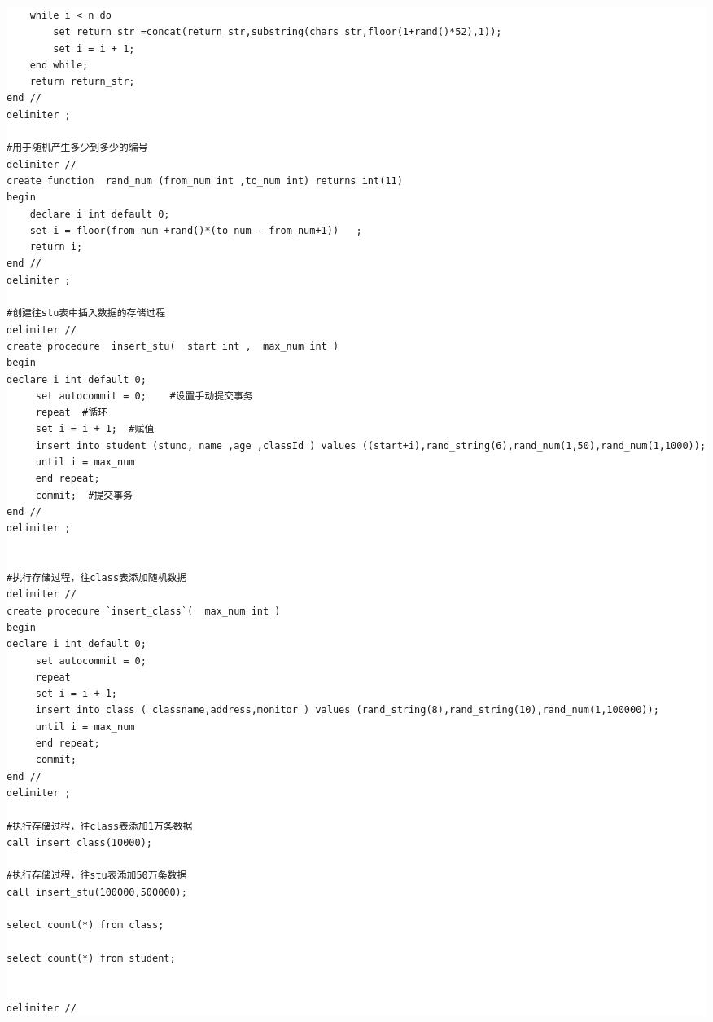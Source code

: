 ```mysql
    while i < n do  
        set return_str =concat(return_str,substring(chars_str,floor(1+rand()*52),1));  
        set i = i + 1;
    end while;
    return return_str;
end //
delimiter ;

#用于随机产生多少到多少的编号
delimiter //
create function  rand_num (from_num int ,to_num int) returns int(11)
begin   
    declare i int default 0;  
    set i = floor(from_num +rand()*(to_num - from_num+1))   ;
    return i;  
end //
delimiter ;

#创建往stu表中插入数据的存储过程
delimiter //
create procedure  insert_stu(  start int ,  max_num int )
begin  
declare i int default 0;   
     set autocommit = 0;    #设置手动提交事务
     repeat  #循环
     set i = i + 1;  #赋值
     insert into student (stuno, name ,age ,classId ) values ((start+i),rand_string(6),rand_num(1,50),rand_num(1,1000));  
     until i = max_num  
     end repeat;  
     commit;  #提交事务
end //
delimiter ;


#执行存储过程，往class表添加随机数据
delimiter //
create procedure `insert_class`(  max_num int )
begin  
declare i int default 0;   
     set autocommit = 0;    
     repeat  
     set i = i + 1;  
     insert into class ( classname,address,monitor ) values (rand_string(8),rand_string(10),rand_num(1,100000));  
     until i = max_num  
     end repeat;  
     commit; 
end //
delimiter ;

#执行存储过程，往class表添加1万条数据  
call insert_class(10000);

#执行存储过程，往stu表添加50万条数据  
call insert_stu(100000,500000);

select count(*) from class;

select count(*) from student;


delimiter //
```